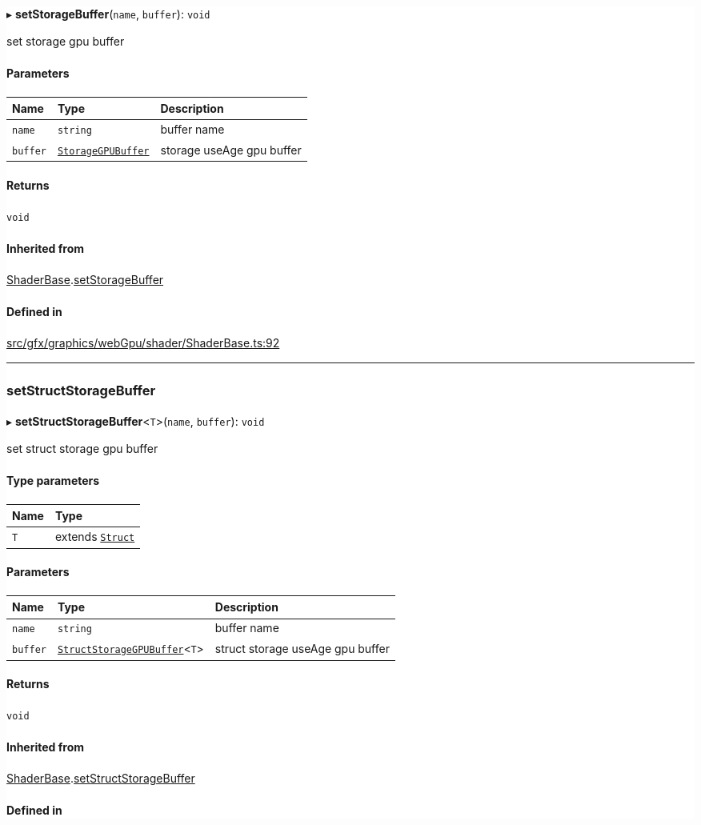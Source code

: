 ▸ **setStorageBuffer**(`name`, `buffer`): `void`

set storage gpu buffer

#### Parameters

| Name | Type | Description |
| :------ | :------ | :------ |
| `name` | `string` | buffer name |
| `buffer` | [`StorageGPUBuffer`](StorageGPUBuffer.md) | storage useAge gpu buffer |

#### Returns

`void`

#### Inherited from

[ShaderBase](ShaderBase.md).[setStorageBuffer](ShaderBase.md#setstoragebuffer)

#### Defined in

[src/gfx/graphics/webGpu/shader/ShaderBase.ts:92](https://github.com/Orillusion/orillusion/blob/main/src/gfx/graphics/webGpu/shader/ShaderBase.ts#L92)

___

### setStructStorageBuffer

▸ **setStructStorageBuffer**<`T`\>(`name`, `buffer`): `void`

set struct storage gpu buffer

#### Type parameters

| Name | Type |
| :------ | :------ |
| `T` | extends [`Struct`](Struct.md) |

#### Parameters

| Name | Type | Description |
| :------ | :------ | :------ |
| `name` | `string` | buffer name |
| `buffer` | [`StructStorageGPUBuffer`](StructStorageGPUBuffer.md)<`T`\> | struct storage useAge gpu buffer |

#### Returns

`void`

#### Inherited from

[ShaderBase](ShaderBase.md).[setStructStorageBuffer](ShaderBase.md#setstructstoragebuffer)

#### Defined in
